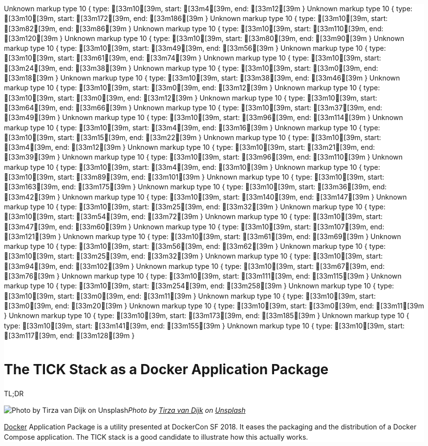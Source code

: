 Unknown markup type 10 { type: [33m10[39m, start: [33m4[39m, end: [33m12[39m }
Unknown markup type 10 { type: [33m10[39m, start: [33m172[39m, end: [33m186[39m }
Unknown markup type 10 { type: [33m10[39m, start: [33m82[39m, end: [33m86[39m }
Unknown markup type 10 { type: [33m10[39m, start: [33m110[39m, end: [33m120[39m }
Unknown markup type 10 { type: [33m10[39m, start: [33m80[39m, end: [33m90[39m }
Unknown markup type 10 { type: [33m10[39m, start: [33m49[39m, end: [33m56[39m }
Unknown markup type 10 { type: [33m10[39m, start: [33m61[39m, end: [33m74[39m }
Unknown markup type 10 { type: [33m10[39m, start: [33m24[39m, end: [33m38[39m }
Unknown markup type 10 { type: [33m10[39m, start: [33m0[39m, end: [33m18[39m }
Unknown markup type 10 { type: [33m10[39m, start: [33m38[39m, end: [33m46[39m }
Unknown markup type 10 { type: [33m10[39m, start: [33m0[39m, end: [33m12[39m }
Unknown markup type 10 { type: [33m10[39m, start: [33m0[39m, end: [33m12[39m }
Unknown markup type 10 { type: [33m10[39m, start: [33m64[39m, end: [33m66[39m }
Unknown markup type 10 { type: [33m10[39m, start: [33m37[39m, end: [33m49[39m }
Unknown markup type 10 { type: [33m10[39m, start: [33m96[39m, end: [33m114[39m }
Unknown markup type 10 { type: [33m10[39m, start: [33m4[39m, end: [33m16[39m }
Unknown markup type 10 { type: [33m10[39m, start: [33m15[39m, end: [33m22[39m }
Unknown markup type 10 { type: [33m10[39m, start: [33m4[39m, end: [33m12[39m }
Unknown markup type 10 { type: [33m10[39m, start: [33m21[39m, end: [33m39[39m }
Unknown markup type 10 { type: [33m10[39m, start: [33m96[39m, end: [33m110[39m }
Unknown markup type 10 { type: [33m10[39m, start: [33m4[39m, end: [33m10[39m }
Unknown markup type 10 { type: [33m10[39m, start: [33m89[39m, end: [33m101[39m }
Unknown markup type 10 { type: [33m10[39m, start: [33m163[39m, end: [33m175[39m }
Unknown markup type 10 { type: [33m10[39m, start: [33m36[39m, end: [33m42[39m }
Unknown markup type 10 { type: [33m10[39m, start: [33m140[39m, end: [33m147[39m }
Unknown markup type 10 { type: [33m10[39m, start: [33m25[39m, end: [33m32[39m }
Unknown markup type 10 { type: [33m10[39m, start: [33m54[39m, end: [33m72[39m }
Unknown markup type 10 { type: [33m10[39m, start: [33m47[39m, end: [33m60[39m }
Unknown markup type 10 { type: [33m10[39m, start: [33m107[39m, end: [33m121[39m }
Unknown markup type 10 { type: [33m10[39m, start: [33m61[39m, end: [33m69[39m }
Unknown markup type 10 { type: [33m10[39m, start: [33m56[39m, end: [33m62[39m }
Unknown markup type 10 { type: [33m10[39m, start: [33m25[39m, end: [33m32[39m }
Unknown markup type 10 { type: [33m10[39m, start: [33m94[39m, end: [33m102[39m }
Unknown markup type 10 { type: [33m10[39m, start: [33m67[39m, end: [33m76[39m }
Unknown markup type 10 { type: [33m10[39m, start: [33m111[39m, end: [33m115[39m }
Unknown markup type 10 { type: [33m10[39m, start: [33m254[39m, end: [33m258[39m }
Unknown markup type 10 { type: [33m10[39m, start: [33m0[39m, end: [33m11[39m }
Unknown markup type 10 { type: [33m10[39m, start: [33m0[39m, end: [33m20[39m }
Unknown markup type 10 { type: [33m10[39m, start: [33m0[39m, end: [33m11[39m }
Unknown markup type 10 { type: [33m10[39m, start: [33m173[39m, end: [33m185[39m }
Unknown markup type 10 { type: [33m10[39m, start: [33m141[39m, end: [33m155[39m }
Unknown markup type 10 { type: [33m10[39m, start: [33m117[39m, end: [33m128[39m }

# The TICK Stack as a Docker Application Package

TL;DR

![Photo by [Tirza van Dijk](https://unsplash.com/@tirzavandijk?utm_source=unsplash&utm_medium=referral&utm_content=creditCopyText) on [Unsplash](https://unsplash.com/search/photos/application?utm_source=unsplash&utm_medium=referral&utm_content=creditCopyText)](https://cdn-images-1.medium.com/max/8094/1*suQarOhWeCNL3VQojarQcA.jpeg)*Photo by [Tirza van Dijk](https://unsplash.com/@tirzavandijk?utm_source=unsplash&utm_medium=referral&utm_content=creditCopyText) on [Unsplash](https://unsplash.com/search/photos/application?utm_source=unsplash&utm_medium=referral&utm_content=creditCopyText)*

[Docker](https://www.docker.com/) Application Package is a utility presented at DockerCon SF 2018. It eases the packaging and the distribution of a Docker Compose application. The TICK stack is a good candidate to illustrate how this actually works.

